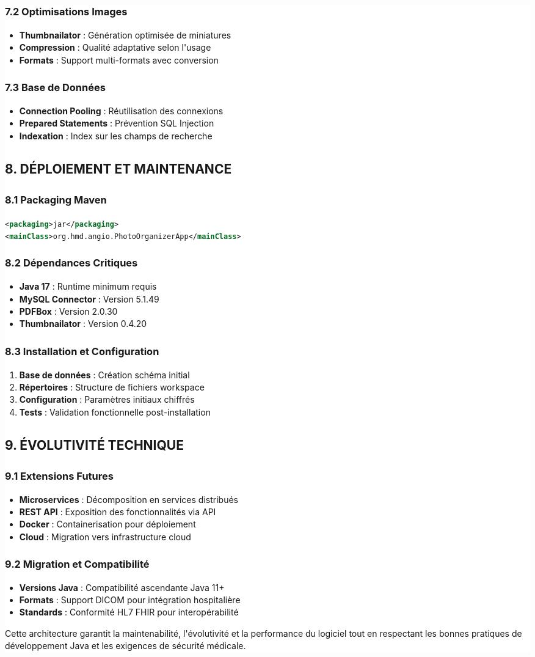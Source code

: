 ### 7.2 Optimisations Images
- **Thumbnailator** : Génération optimisée de miniatures
- **Compression** : Qualité adaptative selon l'usage
- **Formats** : Support multi-formats avec conversion

### 7.3 Base de Données
- **Connection Pooling** : Réutilisation des connexions
- **Prepared Statements** : Prévention SQL Injection
- **Indexation** : Index sur les champs de recherche

## 8. DÉPLOIEMENT ET MAINTENANCE

### 8.1 Packaging Maven
```xml
<packaging>jar</packaging>
<mainClass>org.hmd.angio.PhotoOrganizerApp</mainClass>
```

### 8.2 Dépendances Critiques
- **Java 17** : Runtime minimum requis
- **MySQL Connector** : Version 5.1.49
- **PDFBox** : Version 2.0.30
- **Thumbnailator** : Version 0.4.20

### 8.3 Installation et Configuration
1. **Base de données** : Création schéma initial
2. **Répertoires** : Structure de fichiers workspace
3. **Configuration** : Paramètres initiaux chiffrés
4. **Tests** : Validation fonctionnelle post-installation

## 9. ÉVOLUTIVITÉ TECHNIQUE

### 9.1 Extensions Futures
- **Microservices** : Décomposition en services distribués
- **REST API** : Exposition des fonctionnalités via API
- **Docker** : Containerisation pour déploiement
- **Cloud** : Migration vers infrastructure cloud

### 9.2 Migration et Compatibilité
- **Versions Java** : Compatibilité ascendante Java 11+
- **Formats** : Support DICOM pour intégration hospitalière
- **Standards** : Conformité HL7 FHIR pour interopérabilité

Cette architecture garantit la maintenabilité, l'évolutivité et la performance du logiciel tout en respectant les bonnes pratiques de développement Java et les exigences de sécurité médicale.